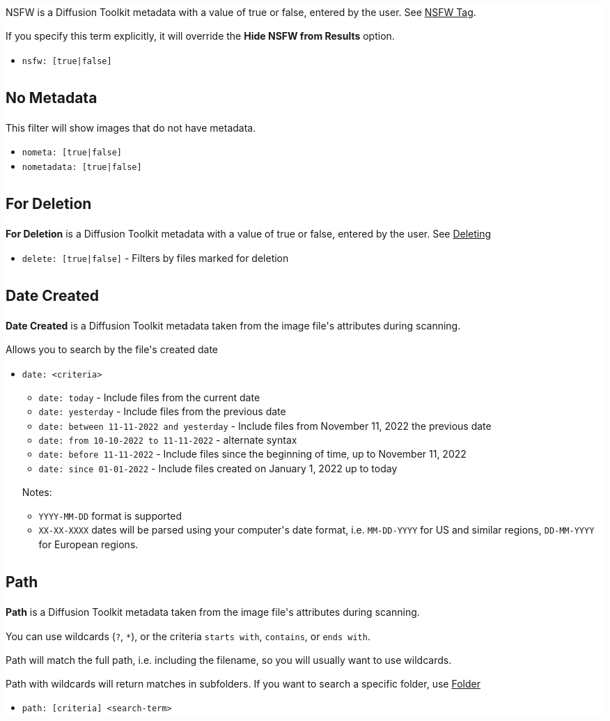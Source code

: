 NSFW is a Diffusion Toolkit metadata with a value of true or false, entered by the user. See [NSFW Tag](#nsfw-tag). 

If you specify this term explicitly, it will override the **Hide NSFW from Results** option.

* `nsfw: [true|false]`

## No Metadata

This filter will show images that do not have metadata.

* `nometa: [true|false]`
* `nometadata: [true|false]`

## For Deletion

**For Deletion** is a Diffusion Toolkit metadata with a value of true or false, entered by the user. See [Deleting](#deleting)

* `delete: [true|false]` - Filters by files marked for deletion

## Date Created

 **Date Created** is a Diffusion Toolkit metadata taken from the image file's attributes during scanning.

Allows you to search by the file's created date

* `date: <criteria>`

   * `date: today` - Include files from the current date  
   * `date: yesterday` - Include files from the previous date  
   * `date: between 11-11-2022 and yesterday` - Include files from November 11, 2022 the previous date  
   * `date: from 10-10-2022 to 11-11-2022` - alternate syntax
   * `date: before 11-11-2022` - Include files since the beginning of time, up to November 11, 2022
   * `date: since 01-01-2022` - Include files created on January 1, 2022 up to today

  Notes:

   * `YYYY-MM-DD` format is supported
   * `XX-XX-XXXX` dates will be parsed using your computer's date format, i.e. `MM-DD-YYYY` for US and similar regions, `DD-MM-YYYY` for European regions.

## Path
 
 **Path** is a Diffusion Toolkit metadata taken from the image file's attributes during scanning.

You can use wildcards (`?`, `*`), or the criteria `starts with`, `contains`, or `ends with`. 

Path will match the full path, i.e. including the filename, so you will usually want to use wildcards.

Path with wildcards will return matches in subfolders. If you want to search a specific folder, use [Folder](#folder)

* `path: [criteria] <search-term>`  
